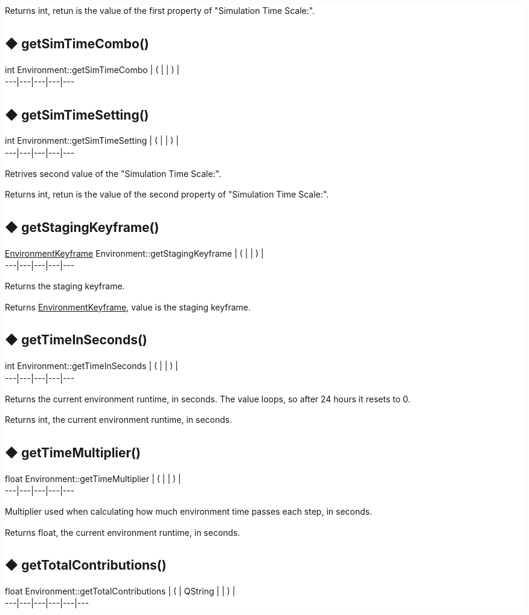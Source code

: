 Returns
    int, retun is the value of the first property of "Simulation Time Scale:". 

## ◆ getSimTimeCombo()

int Environment::getSimTimeCombo  | ( | | ) |   
---|---|---|---|---  
  
## ◆ getSimTimeSetting()

int Environment::getSimTimeSetting  | ( | | ) |   
---|---|---|---|---  
  
Retrives second value of the "Simulation Time Scale:". 

Returns
    int, retun is the value of the second property of "Simulation Time Scale:". 

## ◆ getStagingKeyframe()

[EnvironmentKeyframe](class_environment_keyframe.html) Environment::getStagingKeyframe  | ( | | ) |   
---|---|---|---|---  
  
Returns the staging keyframe. 

Returns
    [EnvironmentKeyframe](class_environment_keyframe.html "An object in the Physical Workspace."), value is the staging keyframe. 

## ◆ getTimeInSeconds()

int Environment::getTimeInSeconds  | ( | | ) |   
---|---|---|---|---  
  
Returns the current environment runtime, in seconds. The value loops, so after 24 hours it resets to 0. 

Returns
    int, the current environment runtime, in seconds. 

## ◆ getTimeMultiplier()

float Environment::getTimeMultiplier  | ( | | ) |   
---|---|---|---|---  
  
Multiplier used when calculating how much environment time passes each step, in seconds. 

Returns
    float, the current environment runtime, in seconds. 

## ◆ getTotalContributions()

float Environment::getTotalContributions  | ( | QString  | | ) |   
---|---|---|---|---|---  
  